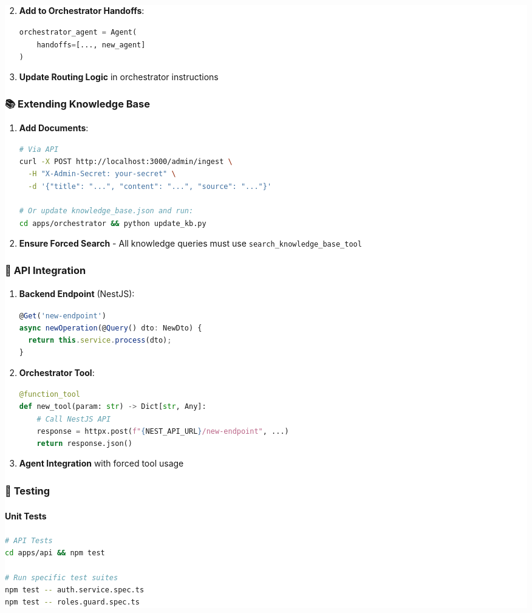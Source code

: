 2. **Add to Orchestrator Handoffs**:
   ```python
   orchestrator_agent = Agent(
       handoffs=[..., new_agent]
   )
   ```

3. **Update Routing Logic** in orchestrator instructions

### 📚 **Extending Knowledge Base**
1. **Add Documents**:
   ```bash
   # Via API
   curl -X POST http://localhost:3000/admin/ingest \
     -H "X-Admin-Secret: your-secret" \
     -d '{"title": "...", "content": "...", "source": "..."}'
   
   # Or update knowledge_base.json and run:
   cd apps/orchestrator && python update_kb.py
   ```

2. **Ensure Forced Search** - All knowledge queries must use `search_knowledge_base_tool`

### 🔧 **API Integration**
1. **Backend Endpoint** (NestJS):
   ```typescript
   @Get('new-endpoint')
   async newOperation(@Query() dto: NewDto) {
     return this.service.process(dto);
   }
   ```

2. **Orchestrator Tool**:
   ```python
   @function_tool
   def new_tool(param: str) -> Dict[str, Any]:
       # Call NestJS API
       response = httpx.post(f"{NEST_API_URL}/new-endpoint", ...)
       return response.json()
   ```

3. **Agent Integration** with forced tool usage

### 🧪 **Testing**

#### Unit Tests
```bash
# API Tests
cd apps/api && npm test

# Run specific test suites
npm test -- auth.service.spec.ts
npm test -- roles.guard.spec.ts
```
